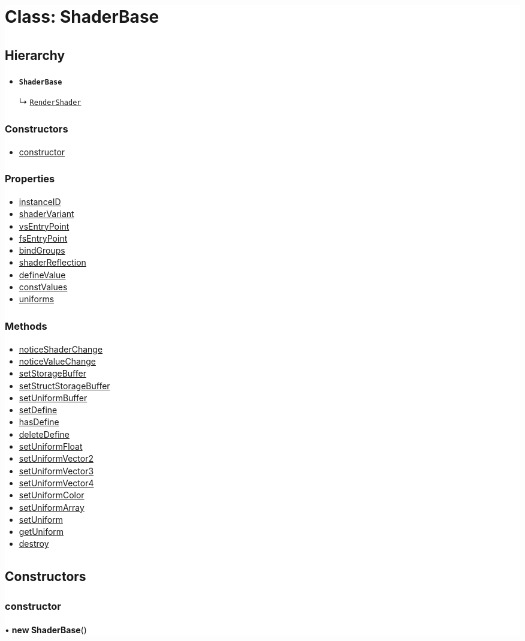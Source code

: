 # Class: ShaderBase

## Hierarchy

- **`ShaderBase`**

  ↳ [`RenderShader`](RenderShader.md)

### Constructors

- [constructor](ShaderBase.md#constructor)

### Properties

- [instanceID](ShaderBase.md#instanceid)
- [shaderVariant](ShaderBase.md#shadervariant)
- [vsEntryPoint](ShaderBase.md#vsentrypoint)
- [fsEntryPoint](ShaderBase.md#fsentrypoint)
- [bindGroups](ShaderBase.md#bindgroups)
- [shaderReflection](ShaderBase.md#shaderreflection)
- [defineValue](ShaderBase.md#definevalue)
- [constValues](ShaderBase.md#constvalues)
- [uniforms](ShaderBase.md#uniforms)

### Methods

- [noticeShaderChange](ShaderBase.md#noticeshaderchange)
- [noticeValueChange](ShaderBase.md#noticevaluechange)
- [setStorageBuffer](ShaderBase.md#setstoragebuffer)
- [setStructStorageBuffer](ShaderBase.md#setstructstoragebuffer)
- [setUniformBuffer](ShaderBase.md#setuniformbuffer)
- [setDefine](ShaderBase.md#setdefine)
- [hasDefine](ShaderBase.md#hasdefine)
- [deleteDefine](ShaderBase.md#deletedefine)
- [setUniformFloat](ShaderBase.md#setuniformfloat)
- [setUniformVector2](ShaderBase.md#setuniformvector2)
- [setUniformVector3](ShaderBase.md#setuniformvector3)
- [setUniformVector4](ShaderBase.md#setuniformvector4)
- [setUniformColor](ShaderBase.md#setuniformcolor)
- [setUniformArray](ShaderBase.md#setuniformarray)
- [setUniform](ShaderBase.md#setuniform)
- [getUniform](ShaderBase.md#getuniform)
- [destroy](ShaderBase.md#destroy)

## Constructors

### constructor

• **new ShaderBase**()
